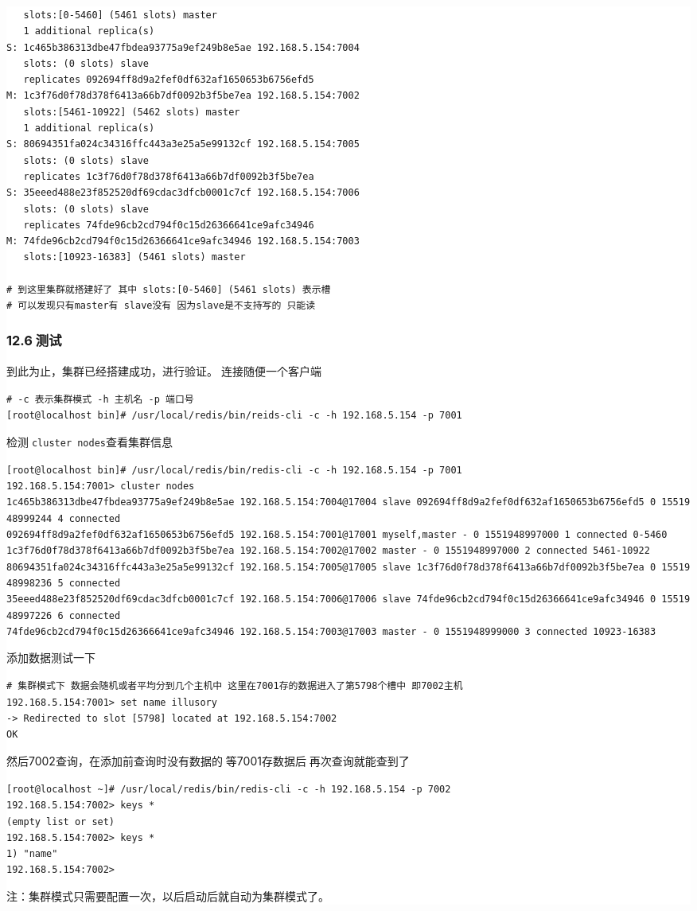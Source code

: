 ```shell
   slots:[0-5460] (5461 slots) master
   1 additional replica(s)
S: 1c465b386313dbe47fbdea93775a9ef249b8e5ae 192.168.5.154:7004
   slots: (0 slots) slave
   replicates 092694ff8d9a2fef0df632af1650653b6756efd5
M: 1c3f76d0f78d378f6413a66b7df0092b3f5be7ea 192.168.5.154:7002
   slots:[5461-10922] (5462 slots) master
   1 additional replica(s)
S: 80694351fa024c34316ffc443a3e25a5e99132cf 192.168.5.154:7005
   slots: (0 slots) slave
   replicates 1c3f76d0f78d378f6413a66b7df0092b3f5be7ea
S: 35eeed488e23f852520df69cdac3dfcb0001c7cf 192.168.5.154:7006
   slots: (0 slots) slave
   replicates 74fde96cb2cd794f0c15d26366641ce9afc34946
M: 74fde96cb2cd794f0c15d26366641ce9afc34946 192.168.5.154:7003
   slots:[10923-16383] (5461 slots) master

# 到这里集群就搭建好了 其中 slots:[0-5460] (5461 slots) 表示槽 
# 可以发现只有master有 slave没有 因为slave是不支持写的 只能读
```
### 12.6 测试
到此为止，集群已经搭建成功，进行验证。
连接随便一个客户端
```shell
# -c 表示集群模式 -h 主机名 -p 端口号
[root@localhost bin]# /usr/local/redis/bin/reids-cli -c -h 192.168.5.154 -p 7001
```
检测
`cluster nodes`查看集群信息
```shell
[root@localhost bin]# /usr/local/redis/bin/redis-cli -c -h 192.168.5.154 -p 7001
192.168.5.154:7001> cluster nodes
1c465b386313dbe47fbdea93775a9ef249b8e5ae 192.168.5.154:7004@17004 slave 092694ff8d9a2fef0df632af1650653b6756efd5 0 1551948999244 4 connected
092694ff8d9a2fef0df632af1650653b6756efd5 192.168.5.154:7001@17001 myself,master - 0 1551948997000 1 connected 0-5460
1c3f76d0f78d378f6413a66b7df0092b3f5be7ea 192.168.5.154:7002@17002 master - 0 1551948997000 2 connected 5461-10922
80694351fa024c34316ffc443a3e25a5e99132cf 192.168.5.154:7005@17005 slave 1c3f76d0f78d378f6413a66b7df0092b3f5be7ea 0 1551948998236 5 connected
35eeed488e23f852520df69cdac3dfcb0001c7cf 192.168.5.154:7006@17006 slave 74fde96cb2cd794f0c15d26366641ce9afc34946 0 1551948997226 6 connected
74fde96cb2cd794f0c15d26366641ce9afc34946 192.168.5.154:7003@17003 master - 0 1551948999000 3 connected 10923-16383

```

添加数据测试一下
```shell
# 集群模式下 数据会随机或者平均分到几个主机中 这里在7001存的数据进入了第5798个槽中 即7002主机
192.168.5.154:7001> set name illusory
-> Redirected to slot [5798] located at 192.168.5.154:7002
OK
```
然后7002查询，在添加前查询时没有数据的 等7001存数据后 再次查询就能查到了
```shell
[root@localhost ~]# /usr/local/redis/bin/redis-cli -c -h 192.168.5.154 -p 7002
192.168.5.154:7002> keys *
(empty list or set)
192.168.5.154:7002> keys *
1) "name"
192.168.5.154:7002> 
```
注：集群模式只需要配置一次，以后启动后就自动为集群模式了。
